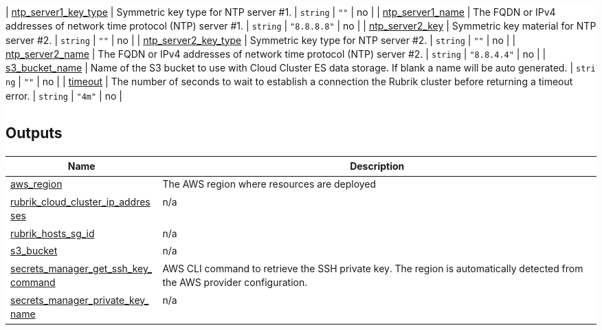 | <a name="input_ntp_server1_key_type"></a> [ntp\_server1\_key\_type](#input\_ntp\_server1\_key\_type) | Symmetric key type for NTP server #1. | `string` | `""` | no |
| <a name="input_ntp_server1_name"></a> [ntp\_server1\_name](#input\_ntp\_server1\_name) | The FQDN or IPv4 addresses of network time protocol (NTP) server #1. | `string` | `"8.8.8.8"` | no |
| <a name="input_ntp_server2_key"></a> [ntp\_server2\_key](#input\_ntp\_server2\_key) | Symmetric key material for NTP server #2. | `string` | `""` | no |
| <a name="input_ntp_server2_key_type"></a> [ntp\_server2\_key\_type](#input\_ntp\_server2\_key\_type) | Symmetric key type for NTP server #2. | `string` | `""` | no |
| <a name="input_ntp_server2_name"></a> [ntp\_server2\_name](#input\_ntp\_server2\_name) | The FQDN or IPv4 addresses of network time protocol (NTP) server #2. | `string` | `"8.8.4.4"` | no |
| <a name="input_s3_bucket_name"></a> [s3\_bucket\_name](#input\_s3\_bucket\_name) | Name of the S3 bucket to use with Cloud Cluster ES data storage. If blank a name will be auto generated. | `string` | `""` | no |
| <a name="input_timeout"></a> [timeout](#input\_timeout) | The number of seconds to wait to establish a connection the Rubrik cluster before returning a timeout error. | `string` | `"4m"` | no |

## Outputs

| Name | Description |
|------|-------------|
| <a name="output_aws_region"></a> [aws\_region](#output\_aws\_region) | The AWS region where resources are deployed |
| <a name="output_rubrik_cloud_cluster_ip_addresses"></a> [rubrik\_cloud\_cluster\_ip\_addresses](#output\_rubrik\_cloud\_cluster\_ip\_addresses) | n/a |
| <a name="output_rubrik_hosts_sg_id"></a> [rubrik\_hosts\_sg\_id](#output\_rubrik\_hosts\_sg\_id) | n/a |
| <a name="output_s3_bucket"></a> [s3\_bucket](#output\_s3\_bucket) | n/a |
| <a name="output_secrets_manager_get_ssh_key_command"></a> [secrets\_manager\_get\_ssh\_key\_command](#output\_secrets\_manager\_get\_ssh\_key\_command) | AWS CLI command to retrieve the SSH private key. The region is automatically detected from the AWS provider configuration. |
| <a name="output_secrets_manager_private_key_name"></a> [secrets\_manager\_private\_key\_name](#output\_secrets\_manager\_private\_key\_name) | n/a |

